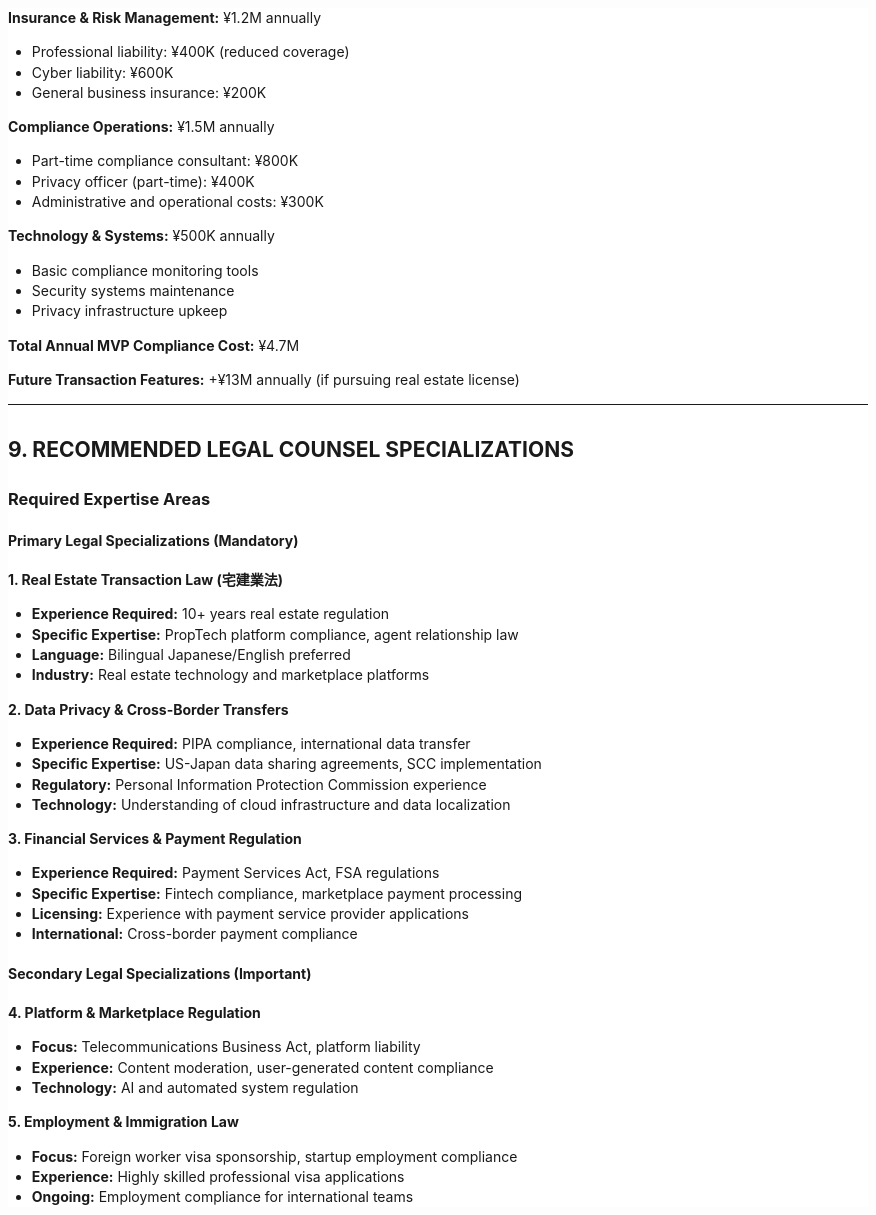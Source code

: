 **Insurance & Risk Management:** ¥1.2M annually  
- Professional liability: ¥400K (reduced coverage)
- Cyber liability: ¥600K
- General business insurance: ¥200K

**Compliance Operations:** ¥1.5M annually
- Part-time compliance consultant: ¥800K
- Privacy officer (part-time): ¥400K
- Administrative and operational costs: ¥300K

**Technology & Systems:** ¥500K annually
- Basic compliance monitoring tools
- Security systems maintenance
- Privacy infrastructure upkeep

**Total Annual MVP Compliance Cost:** ¥4.7M

**Future Transaction Features:** +¥13M annually (if pursuing real estate license)

---

## 9. RECOMMENDED LEGAL COUNSEL SPECIALIZATIONS

### Required Expertise Areas

#### Primary Legal Specializations (Mandatory)

**1. Real Estate Transaction Law (宅建業法)**
- **Experience Required:** 10+ years real estate regulation
- **Specific Expertise:** PropTech platform compliance, agent relationship law
- **Language:** Bilingual Japanese/English preferred
- **Industry:** Real estate technology and marketplace platforms

**2. Data Privacy & Cross-Border Transfers**
- **Experience Required:** PIPA compliance, international data transfer
- **Specific Expertise:** US-Japan data sharing agreements, SCC implementation
- **Regulatory:** Personal Information Protection Commission experience
- **Technology:** Understanding of cloud infrastructure and data localization

**3. Financial Services & Payment Regulation**
- **Experience Required:** Payment Services Act, FSA regulations
- **Specific Expertise:** Fintech compliance, marketplace payment processing
- **Licensing:** Experience with payment service provider applications
- **International:** Cross-border payment compliance

#### Secondary Legal Specializations (Important)

**4. Platform & Marketplace Regulation**
- **Focus:** Telecommunications Business Act, platform liability
- **Experience:** Content moderation, user-generated content compliance
- **Technology:** AI and automated system regulation

**5. Employment & Immigration Law**
- **Focus:** Foreign worker visa sponsorship, startup employment compliance
- **Experience:** Highly skilled professional visa applications
- **Ongoing:** Employment compliance for international teams
